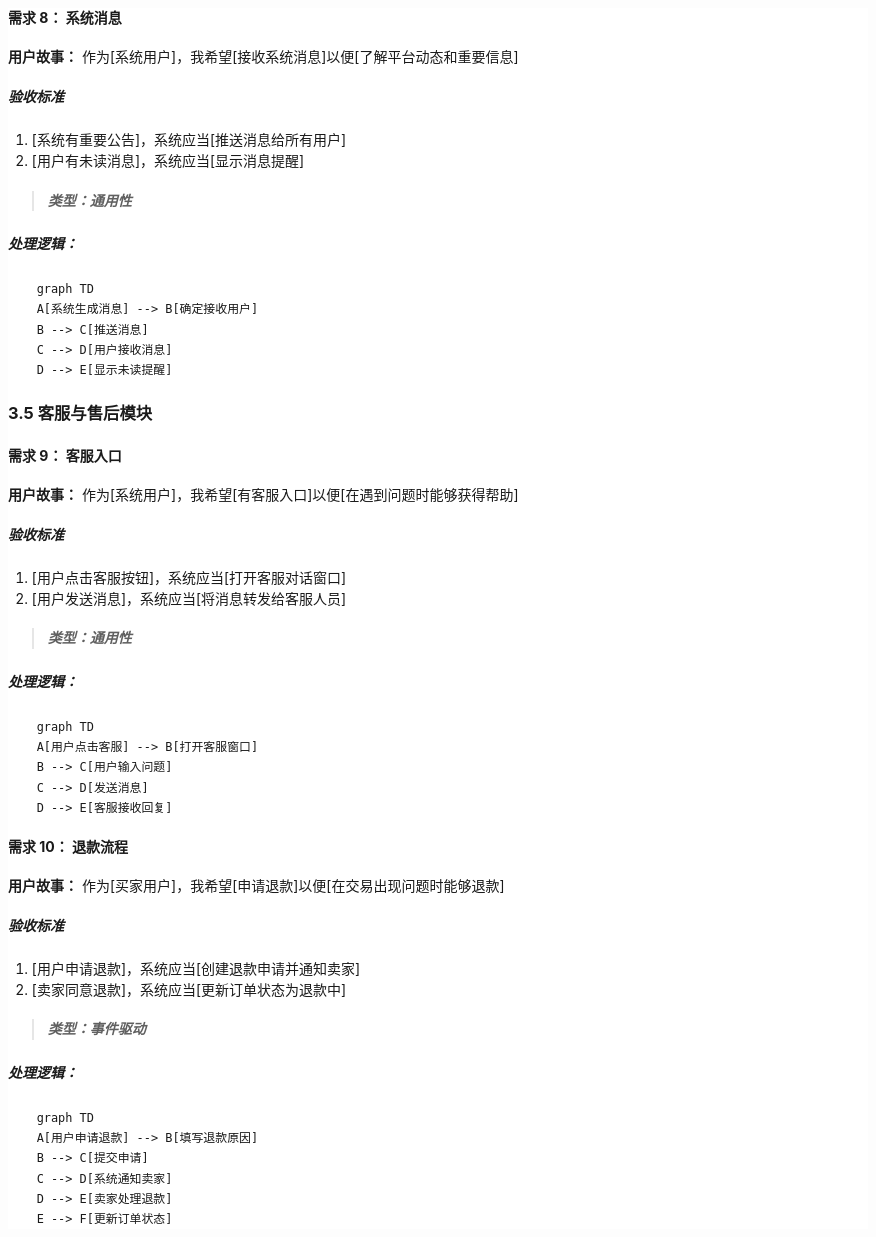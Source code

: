 #### 需求 8： 系统消息
**用户故事：** 作为[系统用户]，我希望[接收系统消息]以便[了解平台动态和重要信息]

##### 验收标准
1. [系统有重要公告]，系统应当[推送消息给所有用户]
2. [用户有未读消息]，系统应当[显示消息提醒]

> ##### 类型：通用性
##### 处理逻辑：  
```mermaid
    graph TD
    A[系统生成消息] --> B[确定接收用户]
    B --> C[推送消息]
    C --> D[用户接收消息]
    D --> E[显示未读提醒]
```

### 3.5 客服与售后模块

#### 需求 9： 客服入口
**用户故事：** 作为[系统用户]，我希望[有客服入口]以便[在遇到问题时能够获得帮助]

##### 验收标准
1. [用户点击客服按钮]，系统应当[打开客服对话窗口]
2. [用户发送消息]，系统应当[将消息转发给客服人员]

> ##### 类型：通用性
##### 处理逻辑：  
```mermaid
    graph TD
    A[用户点击客服] --> B[打开客服窗口]
    B --> C[用户输入问题]
    C --> D[发送消息]
    D --> E[客服接收回复]
```

#### 需求 10： 退款流程
**用户故事：** 作为[买家用户]，我希望[申请退款]以便[在交易出现问题时能够退款]

##### 验收标准
1. [用户申请退款]，系统应当[创建退款申请并通知卖家]
2. [卖家同意退款]，系统应当[更新订单状态为退款中]

> ##### 类型：事件驱动
##### 处理逻辑：  
```mermaid
    graph TD
    A[用户申请退款] --> B[填写退款原因]
    B --> C[提交申请]
    C --> D[系统通知卖家]
    D --> E[卖家处理退款]
    E --> F[更新订单状态]
```
